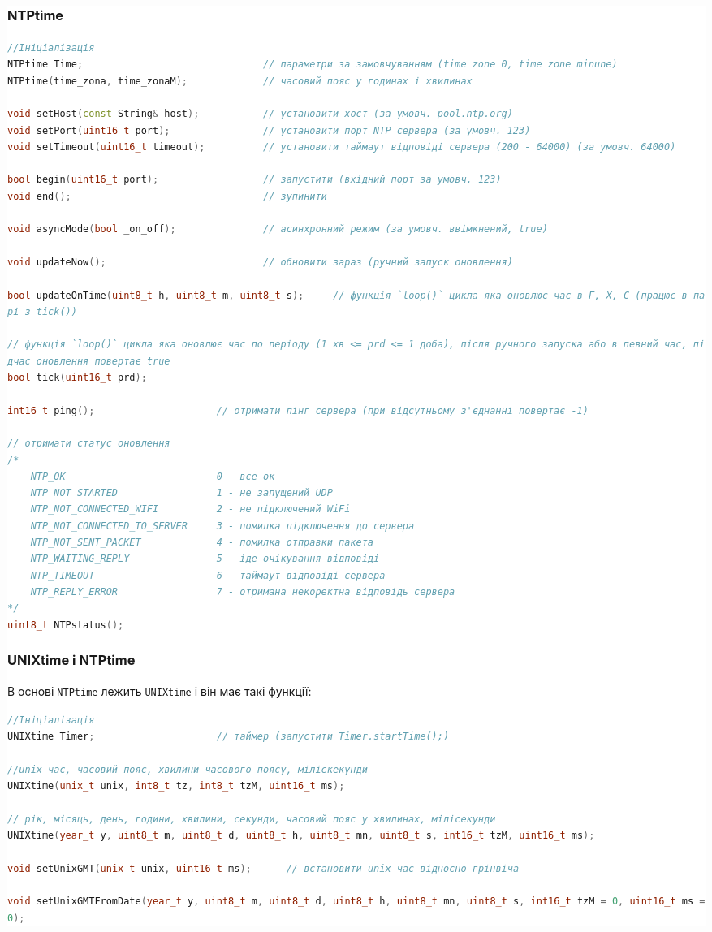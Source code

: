 <a id="NTPtime"></a>
### NTPtime
```cpp
//Ініціалізація
NTPtime Time;                               // параметри за замовчуванням (time zone 0, time zone minune)
NTPtime(time_zona, time_zonaM);             // часовий пояс у годинах і хвилинах

void setHost(const String& host);           // установити хост (за умовч. pool.ntp.org)
void setPort(uint16_t port);                // установити порт NTP сервера (за умовч. 123)
void setTimeout(uint16_t timeout);          // установити таймаут відповіді сервера (200 - 64000) (за умовч. 64000)

bool begin(uint16_t port);                  // запустити (вхідний порт за умовч. 123)
void end();                                 // зупинити

void asyncMode(bool _on_off);               // асинхронний режим (за умовч. ввімкнений, true)

void updateNow();                           // обновити зараз (ручний запуск оновлення)

bool updateOnTime(uint8_t h, uint8_t m, uint8_t s);     // функція `loop()` цикла яка оновлює час в Г, Х, С (працює в парі з tick())

// функція `loop()` цикла яка оновлює час по періоду (1 хв <= prd <= 1 доба), після ручного запуска або в певний час, підчас оновлення повертає true
bool tick(uint16_t prd);

int16_t ping();                     // отримати пінг сервера (при відсутньому з'єднанні повертає -1)

// отримати статус оновлення
/*
    NTP_OK                          0 - все ок
    NTP_NOT_STARTED                 1 - не запущений UDP
    NTP_NOT_CONNECTED_WIFI          2 - не підключений WiFi
    NTP_NOT_CONNECTED_TO_SERVER     3 - помилка підключення до сервера
    NTP_NOT_SENT_PACKET             4 - помилка отправки пакета
    NTP_WAITING_REPLY               5 - іде очікування відповіді
    NTP_TIMEOUT                     6 - таймаут відповіді сервера
    NTP_REPLY_ERROR                 7 - отримана некоректна відповідь сервера
*/
uint8_t NTPstatus(); 
```

<a id="UNIXtime&NTPtime"></a>
### UNIXtime і NTPtime
В основі `NTPtime` лежить `UNIXtime` і він має такі функції:

```cpp
//Ініціалізація
UNIXtime Timer;                     // таймер (запустити Timer.startTime();)

//unix час, часовий пояс, хвилини часового поясу, міліскекунди
UNIXtime(unix_t unix, int8_t tz, int8_t tzM, uint16_t ms);

// рік, місяць, день, години, хвилини, секунди, часовий пояс у хвилинах, мілісекунди
UNIXtime(year_t y, uint8_t m, uint8_t d, uint8_t h, uint8_t mn, uint8_t s, int16_t tzM, uint16_t ms);

void setUnixGMT(unix_t unix, uint16_t ms);      // встановити unix час відносно грінвіча

void setUnixGMTFromDate(year_t y, uint8_t m, uint8_t d, uint8_t h, uint8_t mn, uint8_t s, int16_t tzM = 0, uint16_t ms = 0);

```